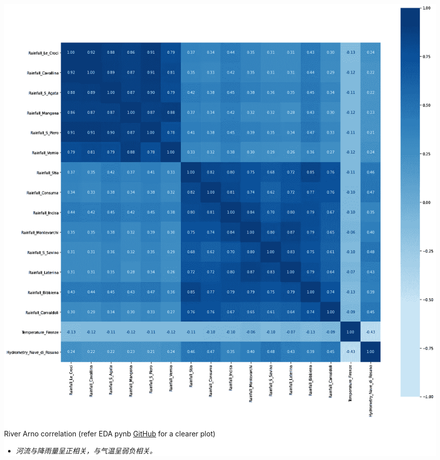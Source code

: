 ![](img/0a3809965a2d6767c409258ebd1eb72b.png)

River Arno correlation (refer EDA pynb [GitHub](https://github.com/prachij94/Acea-smart-water-analytics) for a clearer plot)

*   *河流与降雨量呈正相关，与气温呈弱负相关。*
